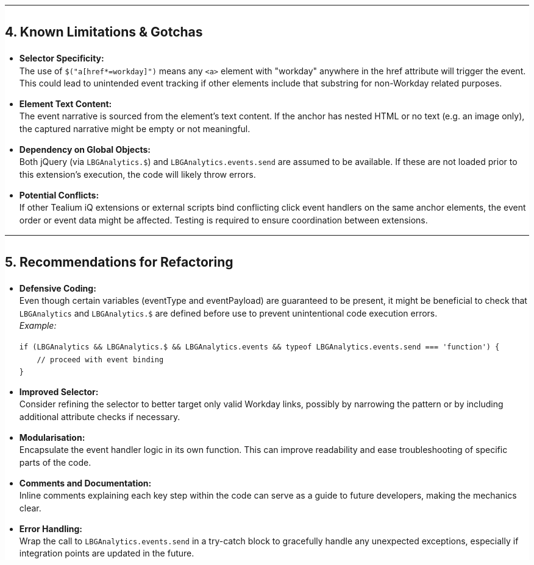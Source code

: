 
---

## 4. Known Limitations & Gotchas

- **Selector Specificity:**  
  The use of `$("a[href*=workday]")` means any `<a>` element with "workday" anywhere in the href attribute will trigger the event. This could lead to unintended event tracking if other elements include that substring for non-Workday related purposes.

- **Element Text Content:**  
  The event narrative is sourced from the element’s text content. If the anchor has nested HTML or no text (e.g. an image only), the captured narrative might be empty or not meaningful.

- **Dependency on Global Objects:**  
  Both jQuery (via `LBGAnalytics.$`) and `LBGAnalytics.events.send` are assumed to be available. If these are not loaded prior to this extension’s execution, the code will likely throw errors.

- **Potential Conflicts:**  
  If other Tealium iQ extensions or external scripts bind conflicting click event handlers on the same anchor elements, the event order or event data might be affected. Testing is required to ensure coordination between extensions.

---

## 5. Recommendations for Refactoring

- **Defensive Coding:**  
  Even though certain variables (eventType and eventPayload) are guaranteed to be present, it might be beneficial to check that `LBGAnalytics` and `LBGAnalytics.$` are defined before use to prevent unintentional code execution errors.  
  *Example:*  
  ```
  if (LBGAnalytics && LBGAnalytics.$ && LBGAnalytics.events && typeof LBGAnalytics.events.send === 'function') {
      // proceed with event binding
  }
  ```

- **Improved Selector:**  
  Consider refining the selector to better target only valid Workday links, possibly by narrowing the pattern or by including additional attribute checks if necessary.

- **Modularisation:**  
  Encapsulate the event handler logic in its own function. This can improve readability and ease troubleshooting of specific parts of the code.

- **Comments and Documentation:**  
  Inline comments explaining each key step within the code can serve as a guide to future developers, making the mechanics clear.

- **Error Handling:**  
  Wrap the call to `LBGAnalytics.events.send` in a try-catch block to gracefully handle any unexpected exceptions, especially if integration points are updated in the future.
